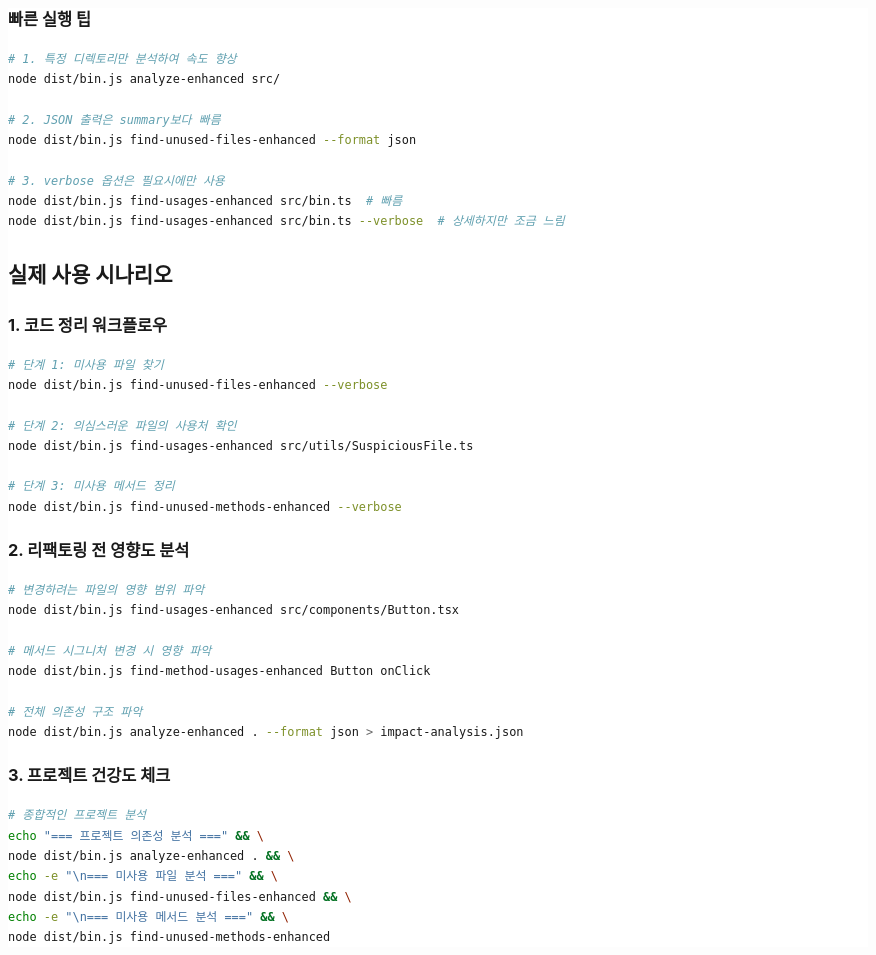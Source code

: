 ### 빠른 실행 팁

```bash
# 1. 특정 디렉토리만 분석하여 속도 향상
node dist/bin.js analyze-enhanced src/

# 2. JSON 출력은 summary보다 빠름
node dist/bin.js find-unused-files-enhanced --format json

# 3. verbose 옵션은 필요시에만 사용
node dist/bin.js find-usages-enhanced src/bin.ts  # 빠름
node dist/bin.js find-usages-enhanced src/bin.ts --verbose  # 상세하지만 조금 느림
```

## 실제 사용 시나리오

### 1. 코드 정리 워크플로우

```bash
# 단계 1: 미사용 파일 찾기
node dist/bin.js find-unused-files-enhanced --verbose

# 단계 2: 의심스러운 파일의 사용처 확인
node dist/bin.js find-usages-enhanced src/utils/SuspiciousFile.ts

# 단계 3: 미사용 메서드 정리
node dist/bin.js find-unused-methods-enhanced --verbose
```

### 2. 리팩토링 전 영향도 분석

```bash
# 변경하려는 파일의 영향 범위 파악
node dist/bin.js find-usages-enhanced src/components/Button.tsx

# 메서드 시그니처 변경 시 영향 파악
node dist/bin.js find-method-usages-enhanced Button onClick

# 전체 의존성 구조 파악
node dist/bin.js analyze-enhanced . --format json > impact-analysis.json
```

### 3. 프로젝트 건강도 체크

```bash
# 종합적인 프로젝트 분석
echo "=== 프로젝트 의존성 분석 ===" && \
node dist/bin.js analyze-enhanced . && \
echo -e "\n=== 미사용 파일 분석 ===" && \
node dist/bin.js find-unused-files-enhanced && \
echo -e "\n=== 미사용 메서드 분석 ===" && \
node dist/bin.js find-unused-methods-enhanced
```
